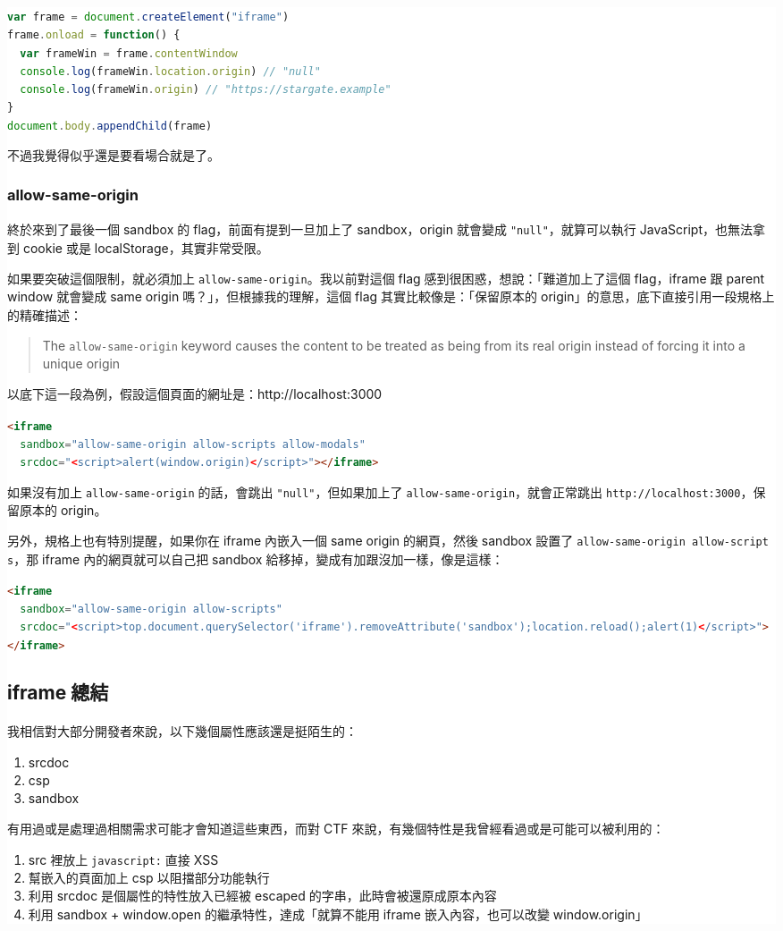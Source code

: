 ``` js
var frame = document.createElement("iframe")
frame.onload = function() {
  var frameWin = frame.contentWindow
  console.log(frameWin.location.origin) // "null"
  console.log(frameWin.origin) // "https://stargate.example"
}
document.body.appendChild(frame)
```

不過我覺得似乎還是要看場合就是了。

### allow-same-origin

終於來到了最後一個 sandbox 的 flag，前面有提到一旦加上了 sandbox，origin 就會變成 `"null"`，就算可以執行 JavaScript，也無法拿到 cookie 或是 localStorage，其實非常受限。

如果要突破這個限制，就必須加上 `allow-same-origin`。我以前對這個 flag 感到很困惑，想說：「難道加上了這個 flag，iframe 跟 parent window 就會變成 same origin 嗎？」，但根據我的理解，這個 flag 其實比較像是：「保留原本的 origin」的意思，底下直接引用一段規格上的精確描述：

> The `allow-same-origin` keyword causes the content to be treated as being from its real origin instead of forcing it into a unique origin

以底下這一段為例，假設這個頁面的網址是：http://localhost:3000

``` html
<iframe
  sandbox="allow-same-origin allow-scripts allow-modals"
  srcdoc="<script>alert(window.origin)</script>"></iframe>
```

如果沒有加上 `allow-same-origin` 的話，會跳出 `"null"`，但如果加上了 `allow-same-origin`，就會正常跳出 `http://localhost:3000`，保留原本的 origin。

另外，規格上也有特別提醒，如果你在 iframe 內嵌入一個 same origin 的網頁，然後 sandbox 設置了 `allow-same-origin allow-scripts`，那 iframe 內的網頁就可以自己把 sandbox 給移掉，變成有加跟沒加一樣，像是這樣：

``` html
<iframe
  sandbox="allow-same-origin allow-scripts"
  srcdoc="<script>top.document.querySelector('iframe').removeAttribute('sandbox');location.reload();alert(1)</script>">
</iframe>
```

## iframe 總結

我相信對大部分開發者來說，以下幾個屬性應該還是挺陌生的：

1. srcdoc
2. csp
3. sandbox

有用過或是處理過相關需求可能才會知道這些東西，而對 CTF 來說，有幾個特性是我曾經看過或是可能可以被利用的：

1. src 裡放上 `javascript:` 直接 XSS
2. 幫嵌入的頁面加上 csp 以阻擋部分功能執行
3. 利用 srcdoc 是個屬性的特性放入已經被 escaped 的字串，此時會被還原成原本內容
4. 利用 sandbox + window.open 的繼承特性，達成「就算不能用 iframe 嵌入內容，也可以改變 window.origin」
